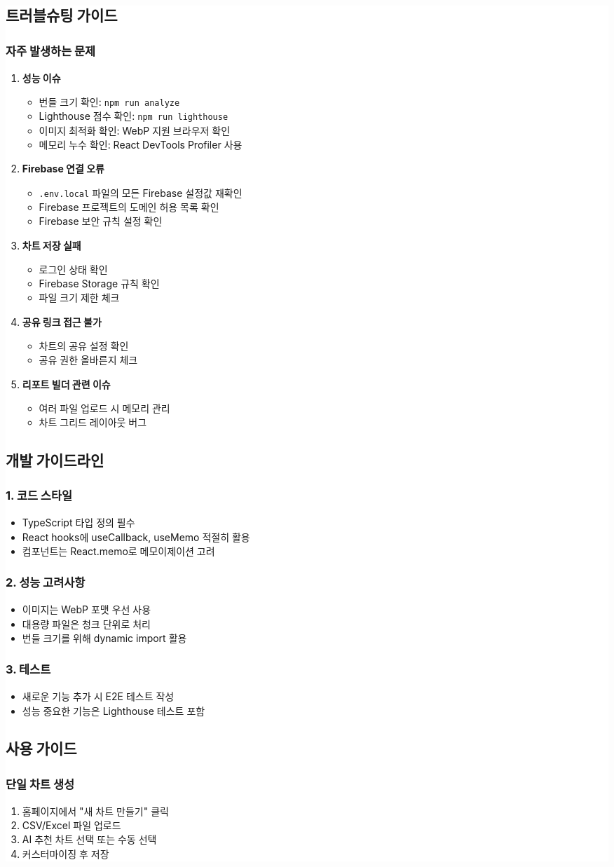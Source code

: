 ## 트러블슈팅 가이드

### 자주 발생하는 문제

1. **성능 이슈**
   - 번들 크기 확인: `npm run analyze`
   - Lighthouse 점수 확인: `npm run lighthouse`
   - 이미지 최적화 확인: WebP 지원 브라우저 확인
   - 메모리 누수 확인: React DevTools Profiler 사용

2. **Firebase 연결 오류**
   - `.env.local` 파일의 모든 Firebase 설정값 재확인
   - Firebase 프로젝트의 도메인 허용 목록 확인
   - Firebase 보안 규칙 설정 확인

3. **차트 저장 실패**
   - 로그인 상태 확인
   - Firebase Storage 규칙 확인
   - 파일 크기 제한 체크

4. **공유 링크 접근 불가**
   - 차트의 공유 설정 확인
   - 공유 권한 올바른지 체크

5. **리포트 빌더 관련 이슈**
   - 여러 파일 업로드 시 메모리 관리
   - 차트 그리드 레이아웃 버그

## 개발 가이드라인

### 1. 코드 스타일
- TypeScript 타입 정의 필수
- React hooks에 useCallback, useMemo 적절히 활용
- 컴포넌트는 React.memo로 메모이제이션 고려

### 2. 성능 고려사항
- 이미지는 WebP 포맷 우선 사용
- 대용량 파일은 청크 단위로 처리
- 번들 크기를 위해 dynamic import 활용

### 3. 테스트
- 새로운 기능 추가 시 E2E 테스트 작성
- 성능 중요한 기능은 Lighthouse 테스트 포함

## 사용 가이드

### 단일 차트 생성
1. 홈페이지에서 "새 차트 만들기" 클릭
2. CSV/Excel 파일 업로드
3. AI 추천 차트 선택 또는 수동 선택
4. 커스터마이징 후 저장
